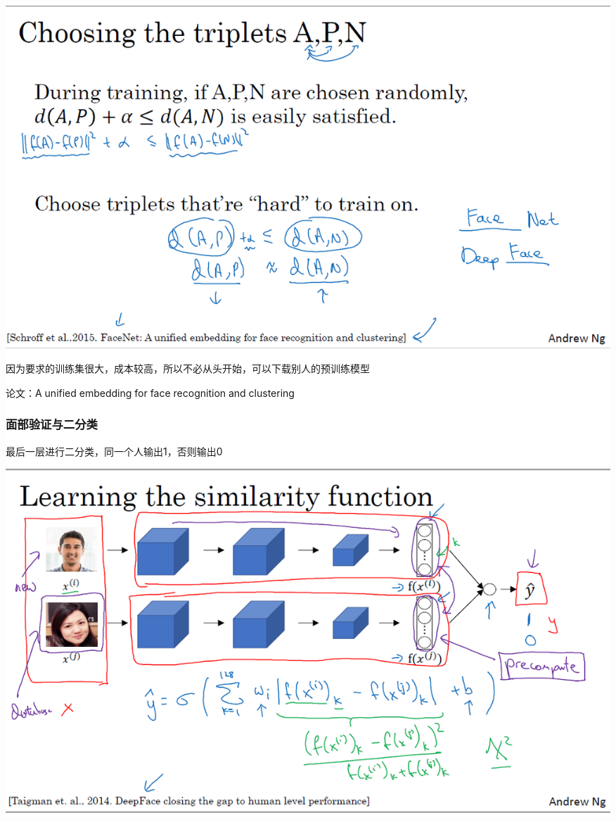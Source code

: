 ![face3](img/face3.png)



因为要求的训练集很大，成本较高，所以不必从头开始，可以下载别人的预训练模型

论文：A unified embedding for face recognition and clustering

### 面部验证与二分类

最后一层进行二分类，同一个人输出1，否则输出0

![face4](img/face4.png)
